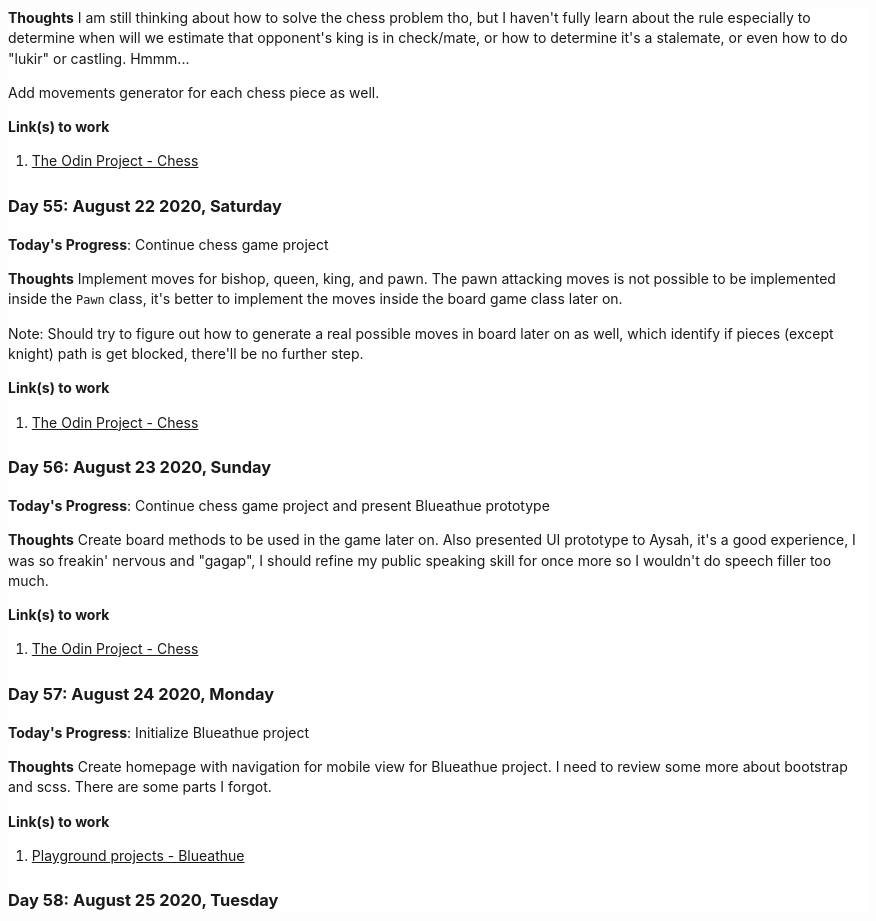 **Thoughts**
I am still thinking about how to solve the chess problem tho, but I haven't fully learn about the rule especially to determine when will we estimate that opponent's king is in check/mate, or how to determine it's a stalemate, or even how to do "lukir" or castling. Hmmm...

Add movements generator for each chess piece as well.

**Link(s) to work**

1. [The Odin Project - Chess](https://github.com/asharimh97/100-days-of-code/tree/master/The%20Odin%20Project/2-ruby-programming/chess)

### Day 55: August 22 2020, Saturday

**Today's Progress**: Continue chess game project

**Thoughts**
Implement moves for bishop, queen, king, and pawn. The pawn attacking moves is not possible to be implemented inside the `Pawn` class, it's better to implement the moves inside the board game class later on.

Note: Should try to figure out how to generate a real possible moves in board later on as well, which identify if pieces (except knight) path is get blocked, there'll be no further step.

**Link(s) to work**

1. [The Odin Project - Chess](https://github.com/asharimh97/100-days-of-code/tree/master/The%20Odin%20Project/2-ruby-programming/chess)

### Day 56: August 23 2020, Sunday

**Today's Progress**: Continue chess game project and present Blueathue prototype

**Thoughts**
Create board methods to be used in the game later on. Also presented UI prototype to Aysah, it's a good experience, I was so freakin' nervous and "gagap", I should refine my public speaking skill for once more so I wouldn't do speech filler too much.

**Link(s) to work**

1. [The Odin Project - Chess](https://github.com/asharimh97/100-days-of-code/tree/master/The%20Odin%20Project/2-ruby-programming/chess)

### Day 57: August 24 2020, Monday

**Today's Progress**: Initialize Blueathue project

**Thoughts**
Create homepage with navigation for mobile view for Blueathue project. I need to review some more about bootstrap and scss. There are some parts I forgot.

**Link(s) to work**

1. [Playground projects - Blueathue](https://github.com:asharimh97/playground/tree/master/blueathue)

### Day 58: August 25 2020, Tuesday
